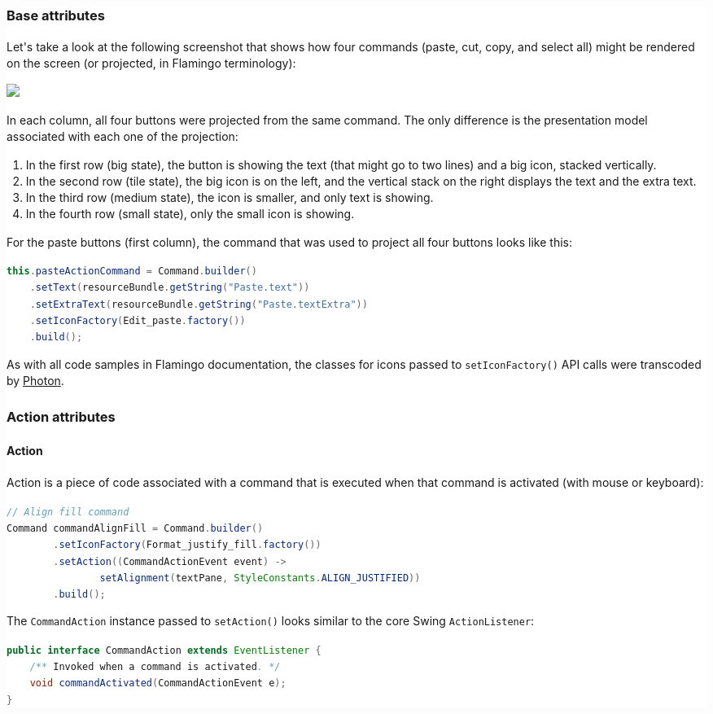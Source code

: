 ### Base attributes

Let's take a look at the following screenshot that shows how four commands (paste, cut, copy, and select all) might be rendered on the screen (or projected, in Flamingo terminology):

<img src="https://raw.githubusercontent.com/kirill-grouchnikov/radiance/master/docs/images/flamingo/walkthrough/command-basics.png" width="780" border=0/>

In each column, all four buttons were projected from the same command. The only difference is the presentation model associated with each one of the projection:

1. In the first row (big state), the button is showing the text (that might go to two lines) and a big icon, stacked vertically.
2. In the second row (tile state), the big icon is on the left, and the vertical stack on the right displays the text and the extra text.
3. In the third row (medium state), the icon is smaller, and only text is showing.
4. In the fourth row (small state), only the small icon is showing.

For the paste buttons (first column), the command that was used to project all four buttons looks like this:

```java
this.pasteActionCommand = Command.builder()
    .setText(resourceBundle.getString("Paste.text"))
    .setExtraText(resourceBundle.getString("Paste.textExtra"))
    .setIconFactory(Edit_paste.factory())
    .build();
```

As with all code samples in Flamingo documentation, the classes for icons passed to `setIconFactory()` API calls were transcoded by [Photon](../photon/photon.md).

### Action attributes

#### Action

Action is a piece of code associated with a command that is executed when that command is activated (with mouse or keyboard):

```java
// Align fill command
Command commandAlignFill = Command.builder()
        .setIconFactory(Format_justify_fill.factory())
        .setAction((CommandActionEvent event) ->
                setAlignment(textPane, StyleConstants.ALIGN_JUSTIFIED))
        .build();
```

The `CommandAction` instance passed to `setAction()` looks similar to the core Swing `ActionListener`:

```java
public interface CommandAction extends EventListener {
    /** Invoked when a command is activated. */
    void commandActivated(CommandActionEvent e);
}
```
